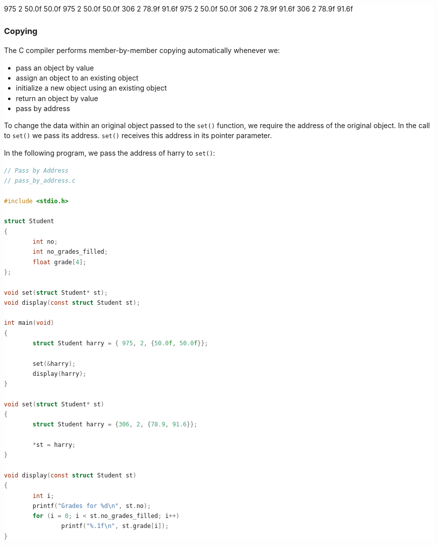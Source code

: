 <tr><td align="center">975 2 50.0f 50.0f</td>
    <td align="center">975 2 50.0f 50.0f</td>
    <td align="center">306 2 78.9f 91.6f</td></tr>

<tr><td align="center">975 2 50.0f 50.0f</td>
    <td align="center">306 2 78.9f 91.6f</td>
    <td align="center">306 2 78.9f 91.6f</td></tr>
</tbody>
</table>

### Copying

The C compiler performs member-by-member copying automatically whenever we:

* pass an object by value
* assign an object to an existing object
* initialize a new object using an existing object
* return an object by value
* pass by address

To change the data within an original object passed to the `set()` function, we require the address of the original object.  In the call to `set()` we pass its address.  `set()` receives this address in its pointer parameter.

In the following program, we pass the address of harry to `set()`:

```c
// Pass by Address
// pass_by_address.c

#include <stdio.h>

struct Student
{
        int no;
        int no_grades_filled;
        float grade[4];
};

void set(struct Student* st);
void display(const struct Student st);

int main(void)
{
        struct Student harry = { 975, 2, {50.0f, 50.0f}};

        set(&harry);
        display(harry);
}

void set(struct Student* st)
{
        struct Student harry = {306, 2, {78.9, 91.6}};

        *st = harry;
}

void display(const struct Student st)
{
        int i;
        printf("Grades for %d\n", st.no); 
        for (i = 0; i < st.no_grades_filled; i++) 
                printf("%.1f\n", st.grade[i]); 
}
```
